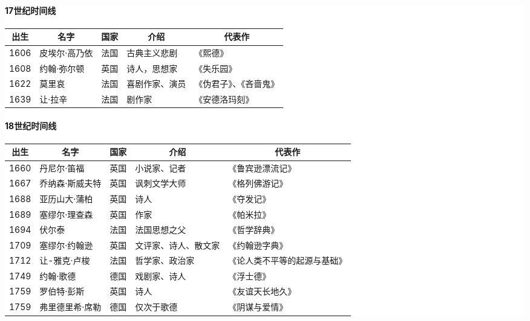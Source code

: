 #### 17世纪时间线
|出生|名字|国家|介绍|代表作|
|---|---|---|---|---|
|1606|皮埃尔·高乃依|法国|古典主义悲剧|《熙德》|
|1608|约翰·弥尔顿|英国|诗人，思想家|《失乐园》|
|1622|莫里哀|法国|喜剧作家、演员|《伪君子》、《吝啬鬼》|
|1639|让·拉辛|法国|剧作家|《安德洛玛刻》|

#### 18世纪时间线
|出生|名字|国家|介绍|代表作|
|---|---|---|---|---|
|1660|丹尼尔·笛福|英国|小说家、记者|《鲁宾逊漂流记》|
|1667|乔纳森·斯威夫特|英国|讽刺文学大师|《格列佛游记》|
|1688|亚历山大·蒲柏|英国|诗人|《夺发记》|
|1689|塞缪尔·理查森|英国|作家|《帕米拉》|
|1694|伏尔泰|法国|法国思想之父|《哲学辞典》|
|1709|塞缪尔·约翰逊|英国|文评家、诗人、散文家|《约翰逊字典》|
|1712|让-雅克·卢梭|法国|哲学家、政治家|《论人类不平等的起源与基础》|
|1749|约翰·歌德|德国|戏剧家、诗人|《浮士德》|
|1759|罗伯特·彭斯|英国|诗人|《友谊天长地久》|
|1759|弗里德里希·席勒|德国|仅次于歌德|《阴谋与爱情》|
